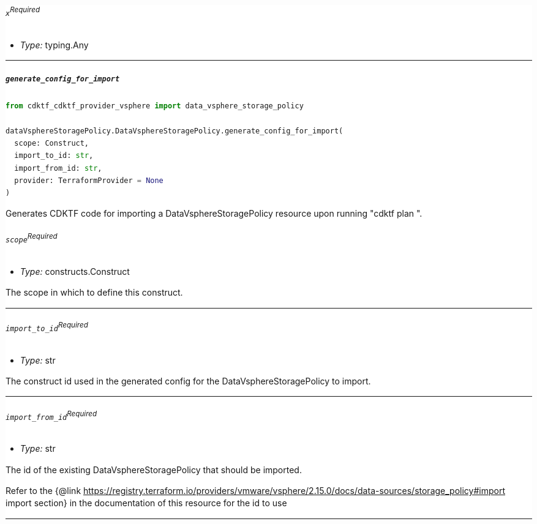 ###### `x`<sup>Required</sup> <a name="x" id="@cdktf/provider-vsphere.dataVsphereStoragePolicy.DataVsphereStoragePolicy.isTerraformDataSource.parameter.x"></a>

- *Type:* typing.Any

---

##### `generate_config_for_import` <a name="generate_config_for_import" id="@cdktf/provider-vsphere.dataVsphereStoragePolicy.DataVsphereStoragePolicy.generateConfigForImport"></a>

```python
from cdktf_cdktf_provider_vsphere import data_vsphere_storage_policy

dataVsphereStoragePolicy.DataVsphereStoragePolicy.generate_config_for_import(
  scope: Construct,
  import_to_id: str,
  import_from_id: str,
  provider: TerraformProvider = None
)
```

Generates CDKTF code for importing a DataVsphereStoragePolicy resource upon running "cdktf plan <stack-name>".

###### `scope`<sup>Required</sup> <a name="scope" id="@cdktf/provider-vsphere.dataVsphereStoragePolicy.DataVsphereStoragePolicy.generateConfigForImport.parameter.scope"></a>

- *Type:* constructs.Construct

The scope in which to define this construct.

---

###### `import_to_id`<sup>Required</sup> <a name="import_to_id" id="@cdktf/provider-vsphere.dataVsphereStoragePolicy.DataVsphereStoragePolicy.generateConfigForImport.parameter.importToId"></a>

- *Type:* str

The construct id used in the generated config for the DataVsphereStoragePolicy to import.

---

###### `import_from_id`<sup>Required</sup> <a name="import_from_id" id="@cdktf/provider-vsphere.dataVsphereStoragePolicy.DataVsphereStoragePolicy.generateConfigForImport.parameter.importFromId"></a>

- *Type:* str

The id of the existing DataVsphereStoragePolicy that should be imported.

Refer to the {@link https://registry.terraform.io/providers/vmware/vsphere/2.15.0/docs/data-sources/storage_policy#import import section} in the documentation of this resource for the id to use

---